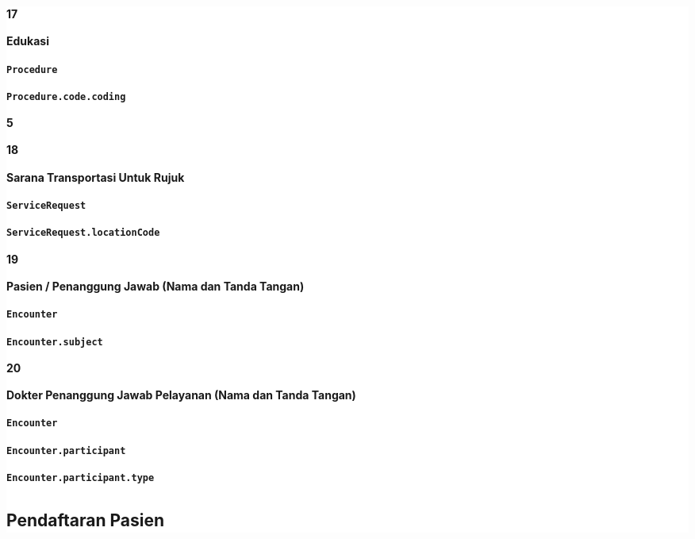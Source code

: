 </tr>
<tr>
<td class="tableblock halign-center valign-top"><p class="tableblock"><strong>17</strong></p></td>
<td class="tableblock halign-left valign-middle" colspan="2"><p class="tableblock"><strong>Edukasi</strong></p></td>
<td class="tableblock halign-left valign-top"><p class="tableblock"><strong><code>Procedure</code></strong></p></td>
<td class="tableblock halign-left valign-top"><p class="tableblock"><strong><code>Procedure.code.coding</code></strong></p></td>
<td class="tableblock halign-left valign-top"><p class="tableblock"><strong>5</strong></p></td>
</tr>
<tr>
<td class="tableblock halign-center valign-top"><p class="tableblock"><strong>18</strong></p></td>
<td class="tableblock halign-left valign-middle" colspan="2"><p class="tableblock"><strong>Sarana Transportasi Untuk Rujuk</strong></p></td>
<td class="tableblock halign-left valign-top"><p class="tableblock"><strong><code>ServiceRequest</code></strong></p></td>
<td class="tableblock halign-left valign-top"><p class="tableblock"><strong><code>ServiceRequest.locationCode</code></strong></p></td>
<td class="tableblock halign-left valign-top"></td>
</tr>
<tr>
<td class="tableblock halign-center valign-top"><p class="tableblock"><strong>19</strong></p></td>
<td class="tableblock halign-left valign-middle" colspan="2"><p class="tableblock"><strong>Pasien / Penanggung Jawab (Nama dan Tanda Tangan)</strong></p></td>
<td class="tableblock halign-left valign-top"><p class="tableblock"><strong><code>Encounter</code></strong></p></td>
<td class="tableblock halign-left valign-top"><p class="tableblock"><strong><code>Encounter.subject</code></strong></p></td>
<td class="tableblock halign-left valign-top"></td>
</tr>
<tr>
<td class="tableblock halign-left valign-middle" rowspan="2"><p class="tableblock"><strong>20</strong></p></td>
<td class="tableblock halign-left valign-middle" colspan="2" rowspan="2"><p class="tableblock"><strong>Dokter Penanggung Jawab Pelayanan (Nama dan Tanda Tangan)</strong></p></td>
<td class="tableblock halign-left valign-middle" rowspan="2"><p class="tableblock"><strong><code>Encounter</code></strong></p></td>
<td class="tableblock halign-left valign-top"><p class="tableblock"><strong><code>Encounter.participant</code></strong></p></td>
<td class="tableblock halign-left valign-middle" rowspan="2"></td>
</tr>
<tr>
<td class="tableblock halign-left valign-top"><p class="tableblock"><strong><code>Encounter.participant.type</code></strong></p></td>
</tr>
</tbody>
</table>

## Pendaftaran Pasien
